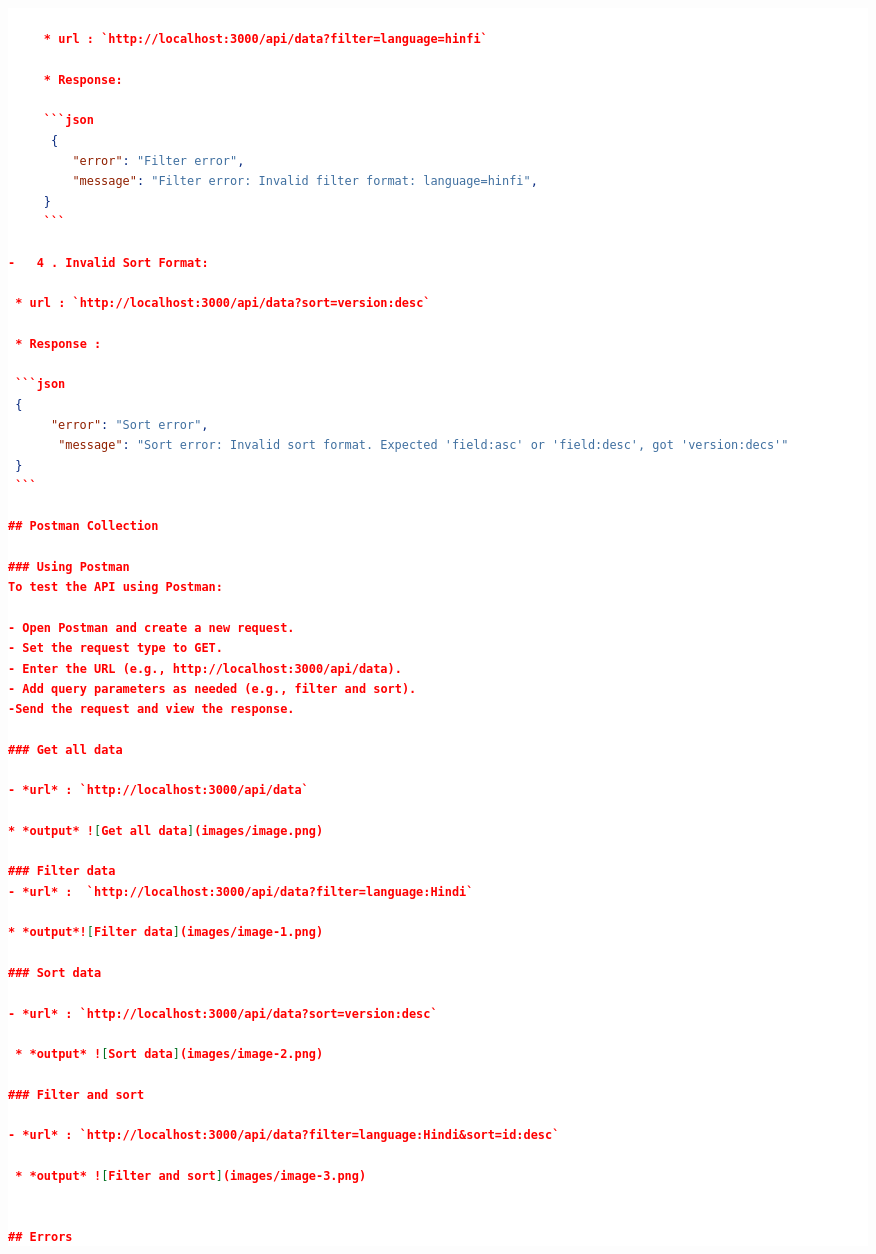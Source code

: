    ```json

        * url : `http://localhost:3000/api/data?filter=language=hinfi`

        * Response: 

        ```json
         {
            "error": "Filter error",
            "message": "Filter error: Invalid filter format: language=hinfi",
        }
        ```

-   4 . Invalid Sort Format:

    * url : `http://localhost:3000/api/data?sort=version:desc`

    * Response :

    ```json
    {
         "error": "Sort error",
          "message": "Sort error: Invalid sort format. Expected 'field:asc' or 'field:desc', got 'version:decs'"
    }
    ```

## Postman Collection
 
 ### Using Postman
To test the API using Postman:

- Open Postman and create a new request.
- Set the request type to GET.
- Enter the URL (e.g., http://localhost:3000/api/data).
- Add query parameters as needed (e.g., filter and sort).
-Send the request and view the response.

### Get all data

- *url* : `http://localhost:3000/api/data`

   * *output* ![Get all data](images/image.png)

### Filter data
- *url* :  `http://localhost:3000/api/data?filter=language:Hindi` 

   * *output*![Filter data](images/image-1.png)

### Sort data

- *url* : `http://localhost:3000/api/data?sort=version:desc`
  
    * *output* ![Sort data](images/image-2.png)

### Filter and sort

- *url* : `http://localhost:3000/api/data?filter=language:Hindi&sort=id:desc`

    * *output* ![Filter and sort](images/image-3.png)


## Errors

   ```